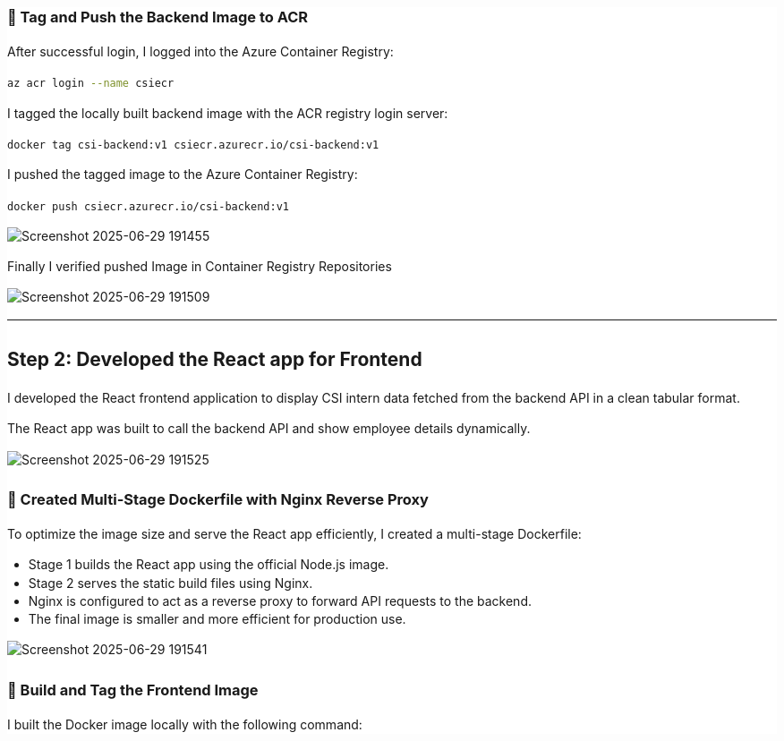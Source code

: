 
### 🔹 Tag and Push the Backend Image to ACR

After successful login, I logged into the Azure Container Registry:

```bash
az acr login --name csiecr
```

I tagged the locally built backend image with the ACR registry login server:

```bash
docker tag csi-backend:v1 csiecr.azurecr.io/csi-backend:v1
```

I pushed the tagged image to the Azure Container Registry:

```bash
docker push csiecr.azurecr.io/csi-backend:v1
```

![Screenshot 2025-06-29 191455](https://github.com/user-attachments/assets/7160944a-3406-4b5d-9515-6fb67cae5de9)


Finally I verified pushed Image in Container Registry Repositories

![Screenshot 2025-06-29 191509](https://github.com/user-attachments/assets/18ab3241-7473-4b51-b835-452ae73104be)


---

## Step 2: Developed the React app for Frontend

I developed the React frontend application to display CSI intern data fetched from the backend API in a clean tabular format.

The React app was built to call the backend API and show employee details dynamically.

![Screenshot 2025-06-29 191525](https://github.com/user-attachments/assets/4579df5c-9685-4621-ab06-102db2b1da9c)


### 🔹 Created Multi-Stage Dockerfile with Nginx Reverse Proxy

To optimize the image size and serve the React app efficiently, I created a multi-stage Dockerfile:

- Stage 1 builds the React app using the official Node.js image.
- Stage 2 serves the static build files using Nginx.
- Nginx is configured to act as a reverse proxy to forward API requests to the backend.
- The final image is smaller and more efficient for production use.

![Screenshot 2025-06-29 191541](https://github.com/user-attachments/assets/f2fa2449-e355-4282-85c5-f839cca3738d)


### 🔹 Build and Tag the Frontend Image

I built the Docker image locally with the following command:
